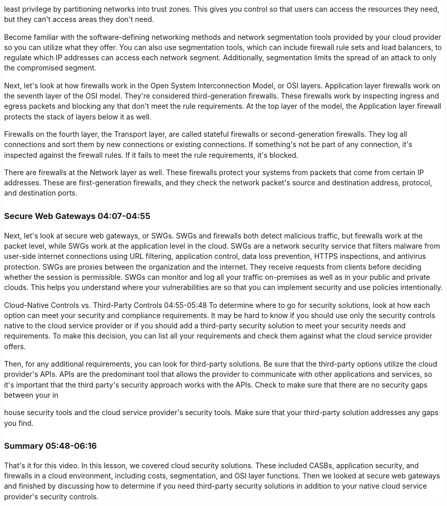 least privilege by partitioning networks into trust zones. This gives you control so that users can access the resources they need, but they can't access areas they don't need.

Become familiar with the software-defining networking methods and network segmentation tools provided by your cloud provider so you can utilize what they offer. You can also use segmentation tools, which can include firewall rule sets and load balancers, to regulate which IP addresses can access each network segment. Additionally, segmentation limits the spread of an attack to only the compromised segment.

Next, let's look at how firewalls work in the Open System Interconnection Model, or OSI layers. Application layer firewalls work on the seventh layer of the OSI model. They're considered third-generation firewalls. These firewalls work by inspecting ingress and egress packets and blocking any that don't meet the rule requirements. At the top layer of the model, the Application layer firewall protects the stack of layers below it as well.

Firewalls on the fourth layer, the Transport layer, are called stateful firewalls or second-generation firewalls. They log all connections and sort them by new connections or existing connections. If something's not be part of any connection, it's inspected against the firewall rules. If it fails to meet the rule requirements, it's blocked.

There are firewalls at the Network layer as well. These firewalls protect your systems from packets that come from certain IP addresses. These are first-generation firewalls, and they check the network packet's source and destination address, protocol, and destination ports.

### Secure Web Gateways 04:07-04:55

Next, let's look at secure web gateways, or SWGs. SWGs and firewalls both detect malicious traffic, but firewalls work at the packet level, while SWGs work at the application level in the cloud. SWGs are a network security service that filters malware from user-side internet connections using URL filtering, application control, data loss prevention, HTTPS inspections, and antivirus protection. SWGs are proxies between the organization and the internet. They receive requests from clients before deciding whether the session is permissible. SWGs can monitor and log all your traffic on-premises as well as in your public and private clouds. This helps you understand where your vulnerabilities are so that you can implement security and use policies intentionally.

Cloud-Native Controls vs. Third-Party Controls 04:55-05:48
To determine where to go for security solutions, look at how each option can meet your security and compliance requirements. It may be hard to know if you should use only the security controls native to the cloud service provider or if you should add a third-party security solution to meet your security needs and requirements. To make this decision, you can list all your requirements and check them against what the cloud service provider offers.

Then, for any additional requirements, you can look for third-party solutions. Be sure that the third-party options utilize the cloud provider's APIs. APIs are the predominant tool that allows the provider to communicate with other applications and services, so it's important that the third party's security approach works with the APIs. Check to make sure that there are no security gaps between your in

house security tools and the cloud service provider's security tools. Make sure that your third-party solution addresses any gaps you find.

### Summary 05:48-06:16

That's it for this video. In this lesson, we covered cloud security solutions. These included CASBs, application security, and firewalls in a cloud environment, including costs, segmentation, and OSI layer functions. Then we looked at secure web gateways and finished by discussing how to determine if you need third-party security solutions in addition to your native cloud service provider's security controls.
